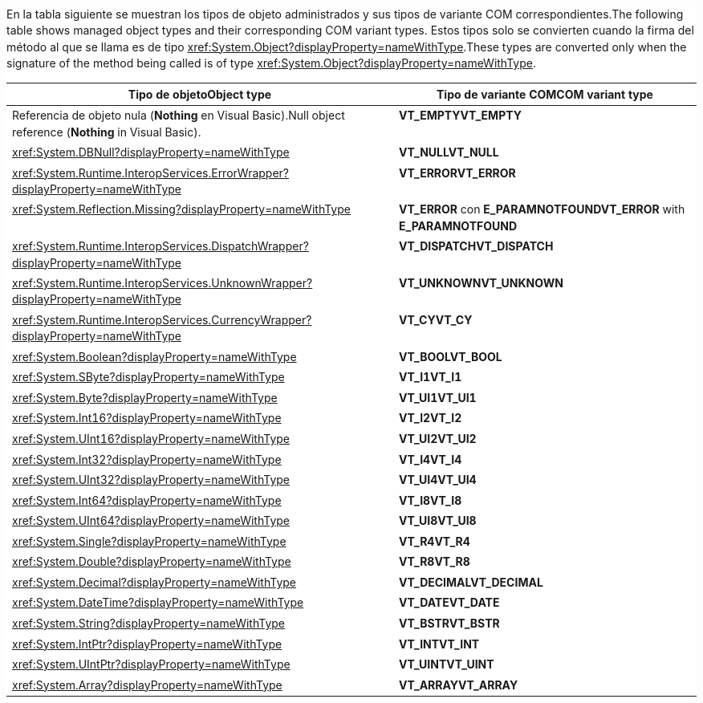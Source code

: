 <span data-ttu-id="a6f8c-142">En la tabla siguiente se muestran los tipos de objeto administrados y sus tipos de variante COM correspondientes.</span><span class="sxs-lookup"><span data-stu-id="a6f8c-142">The following table shows managed object types and their corresponding COM variant types.</span></span> <span data-ttu-id="a6f8c-143">Estos tipos solo se convierten cuando la firma del método al que se llama es de tipo <xref:System.Object?displayProperty=nameWithType>.</span><span class="sxs-lookup"><span data-stu-id="a6f8c-143">These types are converted only when the signature of the method being called is of type <xref:System.Object?displayProperty=nameWithType>.</span></span>

|<span data-ttu-id="a6f8c-144">Tipo de objeto</span><span class="sxs-lookup"><span data-stu-id="a6f8c-144">Object type</span></span>|<span data-ttu-id="a6f8c-145">Tipo de variante COM</span><span class="sxs-lookup"><span data-stu-id="a6f8c-145">COM variant type</span></span>|
|-----------------|----------------------|
|<span data-ttu-id="a6f8c-146">Referencia de objeto nula (**Nothing** en Visual Basic).</span><span class="sxs-lookup"><span data-stu-id="a6f8c-146">Null object reference (**Nothing** in Visual Basic).</span></span>|<span data-ttu-id="a6f8c-147">**VT_EMPTY**</span><span class="sxs-lookup"><span data-stu-id="a6f8c-147">**VT_EMPTY**</span></span>|
|<xref:System.DBNull?displayProperty=nameWithType>|<span data-ttu-id="a6f8c-148">**VT_NULL**</span><span class="sxs-lookup"><span data-stu-id="a6f8c-148">**VT_NULL**</span></span>|
|<xref:System.Runtime.InteropServices.ErrorWrapper?displayProperty=nameWithType>|<span data-ttu-id="a6f8c-149">**VT_ERROR**</span><span class="sxs-lookup"><span data-stu-id="a6f8c-149">**VT_ERROR**</span></span>|
|<xref:System.Reflection.Missing?displayProperty=nameWithType>|<span data-ttu-id="a6f8c-150">**VT_ERROR** con **E_PARAMNOTFOUND**</span><span class="sxs-lookup"><span data-stu-id="a6f8c-150">**VT_ERROR** with **E_PARAMNOTFOUND**</span></span>|
|<xref:System.Runtime.InteropServices.DispatchWrapper?displayProperty=nameWithType>|<span data-ttu-id="a6f8c-151">**VT_DISPATCH**</span><span class="sxs-lookup"><span data-stu-id="a6f8c-151">**VT_DISPATCH**</span></span>|
|<xref:System.Runtime.InteropServices.UnknownWrapper?displayProperty=nameWithType>|<span data-ttu-id="a6f8c-152">**VT_UNKNOWN**</span><span class="sxs-lookup"><span data-stu-id="a6f8c-152">**VT_UNKNOWN**</span></span>|
|<xref:System.Runtime.InteropServices.CurrencyWrapper?displayProperty=nameWithType>|<span data-ttu-id="a6f8c-153">**VT_CY**</span><span class="sxs-lookup"><span data-stu-id="a6f8c-153">**VT_CY**</span></span>|
|<xref:System.Boolean?displayProperty=nameWithType>|<span data-ttu-id="a6f8c-154">**VT_BOOL**</span><span class="sxs-lookup"><span data-stu-id="a6f8c-154">**VT_BOOL**</span></span>|
|<xref:System.SByte?displayProperty=nameWithType>|<span data-ttu-id="a6f8c-155">**VT_I1**</span><span class="sxs-lookup"><span data-stu-id="a6f8c-155">**VT_I1**</span></span>|
|<xref:System.Byte?displayProperty=nameWithType>|<span data-ttu-id="a6f8c-156">**VT_UI1**</span><span class="sxs-lookup"><span data-stu-id="a6f8c-156">**VT_UI1**</span></span>|
|<xref:System.Int16?displayProperty=nameWithType>|<span data-ttu-id="a6f8c-157">**VT_I2**</span><span class="sxs-lookup"><span data-stu-id="a6f8c-157">**VT_I2**</span></span>|
|<xref:System.UInt16?displayProperty=nameWithType>|<span data-ttu-id="a6f8c-158">**VT_UI2**</span><span class="sxs-lookup"><span data-stu-id="a6f8c-158">**VT_UI2**</span></span>|
|<xref:System.Int32?displayProperty=nameWithType>|<span data-ttu-id="a6f8c-159">**VT_I4**</span><span class="sxs-lookup"><span data-stu-id="a6f8c-159">**VT_I4**</span></span>|
|<xref:System.UInt32?displayProperty=nameWithType>|<span data-ttu-id="a6f8c-160">**VT_UI4**</span><span class="sxs-lookup"><span data-stu-id="a6f8c-160">**VT_UI4**</span></span>|
|<xref:System.Int64?displayProperty=nameWithType>|<span data-ttu-id="a6f8c-161">**VT_I8**</span><span class="sxs-lookup"><span data-stu-id="a6f8c-161">**VT_I8**</span></span>|
|<xref:System.UInt64?displayProperty=nameWithType>|<span data-ttu-id="a6f8c-162">**VT_UI8**</span><span class="sxs-lookup"><span data-stu-id="a6f8c-162">**VT_UI8**</span></span>|
|<xref:System.Single?displayProperty=nameWithType>|<span data-ttu-id="a6f8c-163">**VT_R4**</span><span class="sxs-lookup"><span data-stu-id="a6f8c-163">**VT_R4**</span></span>|
|<xref:System.Double?displayProperty=nameWithType>|<span data-ttu-id="a6f8c-164">**VT_R8**</span><span class="sxs-lookup"><span data-stu-id="a6f8c-164">**VT_R8**</span></span>|
|<xref:System.Decimal?displayProperty=nameWithType>|<span data-ttu-id="a6f8c-165">**VT_DECIMAL**</span><span class="sxs-lookup"><span data-stu-id="a6f8c-165">**VT_DECIMAL**</span></span>|
|<xref:System.DateTime?displayProperty=nameWithType>|<span data-ttu-id="a6f8c-166">**VT_DATE**</span><span class="sxs-lookup"><span data-stu-id="a6f8c-166">**VT_DATE**</span></span>|
|<xref:System.String?displayProperty=nameWithType>|<span data-ttu-id="a6f8c-167">**VT_BSTR**</span><span class="sxs-lookup"><span data-stu-id="a6f8c-167">**VT_BSTR**</span></span>|
|<xref:System.IntPtr?displayProperty=nameWithType>|<span data-ttu-id="a6f8c-168">**VT_INT**</span><span class="sxs-lookup"><span data-stu-id="a6f8c-168">**VT_INT**</span></span>|
|<xref:System.UIntPtr?displayProperty=nameWithType>|<span data-ttu-id="a6f8c-169">**VT_UINT**</span><span class="sxs-lookup"><span data-stu-id="a6f8c-169">**VT_UINT**</span></span>|
|<xref:System.Array?displayProperty=nameWithType>|<span data-ttu-id="a6f8c-170">**VT_ARRAY**</span><span class="sxs-lookup"><span data-stu-id="a6f8c-170">**VT_ARRAY**</span></span>|
